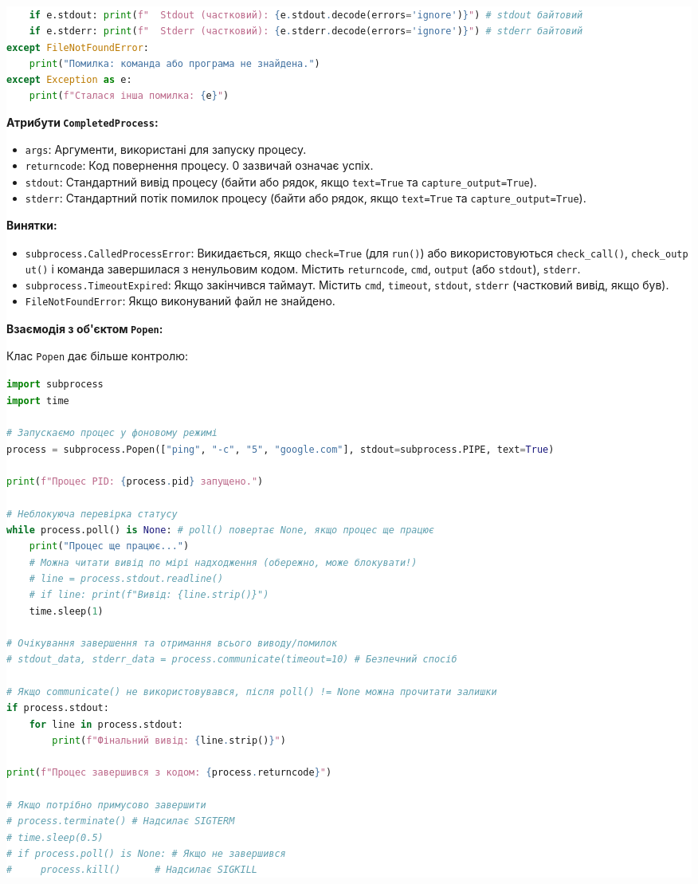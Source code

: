 ```python
    if e.stdout: print(f"  Stdout (частковий): {e.stdout.decode(errors='ignore')}") # stdout байтовий
    if e.stderr: print(f"  Stderr (частковий): {e.stderr.decode(errors='ignore')}") # stderr байтовий
except FileNotFoundError:
    print("Помилка: команда або програма не знайдена.")
except Exception as e:
    print(f"Сталася інша помилка: {e}")
```

**Атрибути `CompletedProcess`:**
*   `args`: Аргументи, використані для запуску процесу.
*   `returncode`: Код повернення процесу. 0 зазвичай означає успіх.
*   `stdout`: Стандартний вивід процесу (байти або рядок, якщо `text=True` та `capture_output=True`).
*   `stderr`: Стандартний потік помилок процесу (байти або рядок, якщо `text=True` та `capture_output=True`).

**Винятки:**
*   `subprocess.CalledProcessError`: Викидається, якщо `check=True` (для `run()`) або використовуються `check_call()`, `check_output()` і команда завершилася з ненульовим кодом. Містить `returncode`, `cmd`, `output` (або `stdout`), `stderr`.
*   `subprocess.TimeoutExpired`: Якщо закінчився таймаут. Містить `cmd`, `timeout`, `stdout`, `stderr` (частковий вивід, якщо був).
*   `FileNotFoundError`: Якщо виконуваний файл не знайдено.

**Взаємодія з об'єктом `Popen`:**

Клас `Popen` дає більше контролю:

```python
import subprocess
import time

# Запускаємо процес у фоновому режимі
process = subprocess.Popen(["ping", "-c", "5", "google.com"], stdout=subprocess.PIPE, text=True)

print(f"Процес PID: {process.pid} запущено.")

# Неблокуюча перевірка статусу
while process.poll() is None: # poll() повертає None, якщо процес ще працює
    print("Процес ще працює...")
    # Можна читати вивід по мірі надходження (обережно, може блокувати!)
    # line = process.stdout.readline()
    # if line: print(f"Вивід: {line.strip()}")
    time.sleep(1)

# Очікування завершення та отримання всього виводу/помилок
# stdout_data, stderr_data = process.communicate(timeout=10) # Безпечний спосіб

# Якщо communicate() не використовувався, після poll() != None можна прочитати залишки
if process.stdout:
    for line in process.stdout:
        print(f"Фінальний вивід: {line.strip()}")

print(f"Процес завершився з кодом: {process.returncode}")

# Якщо потрібно примусово завершити
# process.terminate() # Надсилає SIGTERM
# time.sleep(0.5)
# if process.poll() is None: # Якщо не завершився
#     process.kill()      # Надсилає SIGKILL
```
